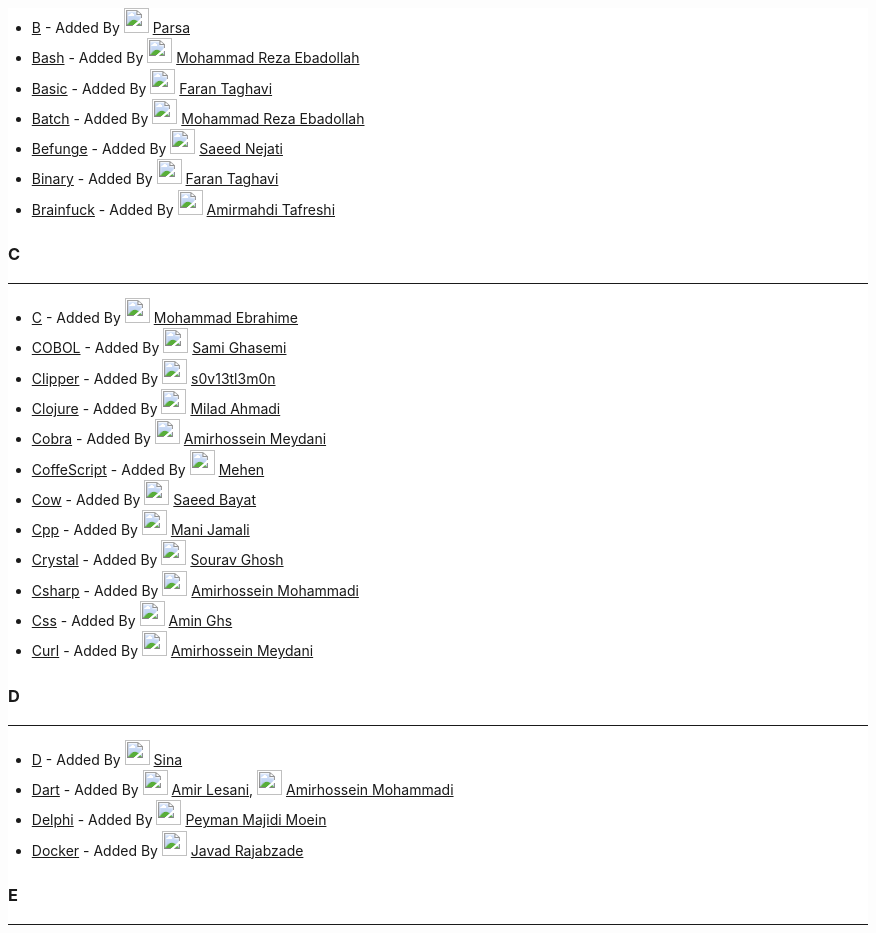 
- [B](/B) - Added By <img src="https://github.com/parsampsh.png?size=25" width="25" height="25" /> [Parsa](https://github.com/parsampsh)
- [Bash](/Bash) - Added By <img src="https://github.com/ebad84.png?size=25" width="25" height="25" /> [Mohammad Reza Ebadollah](https://github.com/ebad84)
- [Basic](/Basic) - Added By <img src="https://github.com/F4R4N.png?size=25" width="25" height="25" /> [Faran Taghavi](https://github.com/F4R4N)
- [Batch](/Batch) - Added By <img src="https://github.com/ebad84.png?size=25" width="25" height="25" /> [Mohammad Reza Ebadollah](https://github.com/ebad84)
- [Befunge](/Befunge) - Added By <img src="https://github.com/saeednj.png?size=25" width="25" height="25" /> [Saeed Nejati](https://github.com/saeednj)
- [Binary](/Binary) - Added By <img src="https://github.com/F4R4N.png?size=25" width="25" height="25" /> [Faran Taghavi](https://github.com/F4R4N)
- [Brainfuck](/Brainfuck) - Added By <img src="https://github.com/mr-tafreshi.png?size=25" width="25" height="25" /> [Amirmahdi Tafreshi](https://github.com/mr-tafreshi)


### C

---

- [C](/C) - Added By <img src="https://github.com/moheb2000.png?size=25" width="25" height="25" /> [Mohammad Ebrahime](https://github.com/moheb2000)
- [COBOL](/COBOL) - Added By <img src="https://github.com/sami2020pro.png?size=25" width="25" height="25" /> [Sami Ghasemi](https://github.com/sami2020pro)
- [Clipper](/Clipper) - Added By <img src="https://github.com/s0v13tl3m0n.png?size=25" width="25" height="25" /> [s0v13tl3m0n](https://github.com/s0v13tl3m0n)
- [Clojure](/Clojure) - Added By <img src="https://github.com/Mildroid.png?size=25" width="25" height="25" /> [Milad Ahmadi](https://github.com/Mildroid)
- [Cobra](/Cobra) - Added By <img src="https://github.com/amireshoon.png?size=25" width="25" height="25" /> [Amirhossein Meydani](https://github.com/amireshoon)
- [CoffeScript](/CoffeScript) - Added By <img src="https://github.com/mehanalavimajd.png?size=25" width="25" height="25" /> [Mehen](https://github.com/mehanalavimajd)
- [Cow](/Cow) - Added By <img src="https://github.com/01shadowalker01.png?size=25" width="25" height="25" /> [Saeed Bayat](https://github.com/01shadowalker01)
- [Cpp](/Cpp) - Added By <img src="https://github.com/manijamali2003.png?size=25" width="25" height="25" /> [Mani Jamali](https://github.com/manijamali2003)
- [Crystal](/Crystal) - Added By <img src="https://github.com/varous7.png?size=25" width="25" height="25" /> [Sourav Ghosh](https://github.com/varous7)
- [Csharp](/Csharp) - Added By <img src="https://github.com/BlackIQ.png?size=25" width="25" height="25" /> [Amirhossein Mohammadi](https://github.com/BlackIQ)
- [Css](/Css) - Added By <img src="https://github.com/aminghs.png?size=25" width="25" height="25" /> [Amin Ghs](https://github.com/aminghs)
- [Curl](/Curl) - Added By <img src="https://github.com/amireshoon.png?size=25" width="25" height="25" /> [Amirhossein Meydani](https://github.com/amireshoon)


### D

---

- [D](/D) - Added By <img src="https://github.com/sina-devel.png?size=25" width="25" height="25" /> [Sina](https://github.com/sina-devel)
- [Dart](/Dart) - Added By <img src="https://github.com/xenups.png?size=25" width="25" height="25" /> [Amir Lesani](https://github.com/xenups),  <img src="https://github.com/BlackIQ.png?size=25" width="25" height="25" /> [Amirhossein Mohammadi](https://github.com/BlackIQ)
- [Delphi](/Delphi) - Added By <img src="https://github.com/peymanmajidi.png?size=25" width="25" height="25" /> [Peyman Majidi Moein](https://github.com/peymanmajidi)
- [Docker](/Docker) - Added By <img src="https://github.com/Ja7adR.png?size=25" width="25" height="25" /> [Javad Rajabzade](https://github.com/Ja7adR)


### E

---